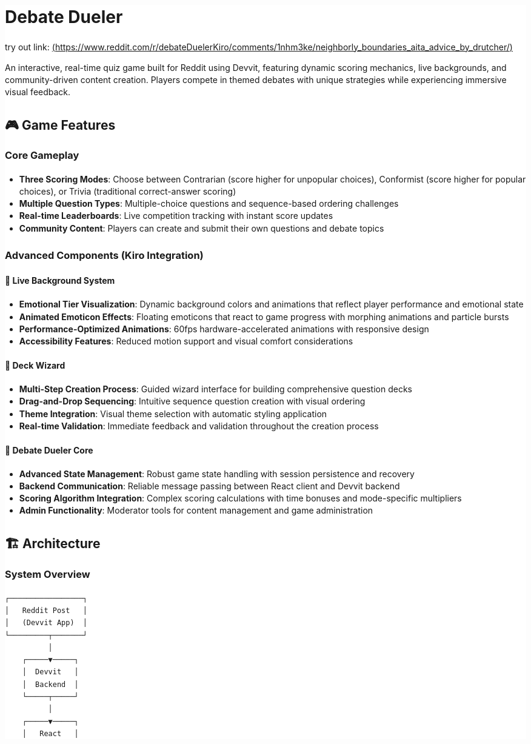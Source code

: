 # Debate Dueler

try out link:
[(https://www.reddit.com/r/debateDuelerKiro/comments/1nhm3ke/neighborly_boundaries_aita_advice_by_drutcher/)](https://www.reddit.com/r/debateDuelerKiro/comments/1nhm3ke/neighborly_boundaries_aita_advice_by_drutcher/)

An interactive, real-time quiz game built for Reddit using Devvit, featuring dynamic scoring mechanics, live backgrounds, and community-driven content creation. Players compete in themed debates with unique strategies while experiencing immersive visual feedback.

## 🎮 Game Features

### Core Gameplay
- **Three Scoring Modes**: Choose between Contrarian (score higher for unpopular choices), Conformist (score higher for popular choices), or Trivia (traditional correct-answer scoring)
- **Multiple Question Types**: Multiple-choice questions and sequence-based ordering challenges
- **Real-time Leaderboards**: Live competition tracking with instant score updates
- **Community Content**: Players can create and submit their own questions and debate topics

### Advanced Components (Kiro Integration)

#### 🎨 Live Background System
- **Emotional Tier Visualization**: Dynamic background colors and animations that reflect player performance and emotional state
- **Animated Emoticon Effects**: Floating emoticons that react to game progress with morphing animations and particle bursts
- **Performance-Optimized Animations**: 60fps hardware-accelerated animations with responsive design
- **Accessibility Features**: Reduced motion support and visual comfort considerations

#### 🧙 Deck Wizard
- **Multi-Step Creation Process**: Guided wizard interface for building comprehensive question decks
- **Drag-and-Drop Sequencing**: Intuitive sequence question creation with visual ordering
- **Theme Integration**: Visual theme selection with automatic styling application
- **Real-time Validation**: Immediate feedback and validation throughout the creation process

#### 🎯 Debate Dueler Core
- **Advanced State Management**: Robust game state handling with session persistence and recovery
- **Backend Communication**: Reliable message passing between React client and Devvit backend
- **Scoring Algorithm Integration**: Complex scoring calculations with time bonuses and mode-specific multipliers
- **Admin Functionality**: Moderator tools for content management and game administration

## 🏗️ Architecture

### System Overview
```
┌─────────────────┐
│   Reddit Post   │
│   (Devvit App)  │
└─────────┬───────┘
          │
    ┌─────▼─────┐
    │  Devvit   │
    │  Backend  │
    └─────┬─────┘
          │
    ┌─────▼─────┐
    │   React   │
```